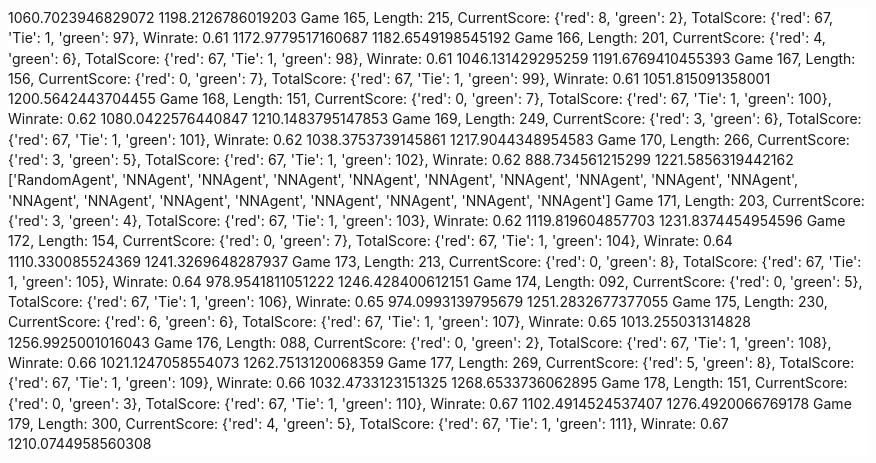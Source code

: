 1060.7023946829072
1198.2126786019203
Game 165, Length: 215,      CurrentScore: {'red': 8, 'green': 2},      TotalScore: {'red': 67, 'Tie': 1, 'green': 97},  Winrate: 0.61
1172.9779517160687
1182.6549198545192
Game 166, Length: 201,      CurrentScore: {'red': 4, 'green': 6},      TotalScore: {'red': 67, 'Tie': 1, 'green': 98},  Winrate: 0.61
1046.131429295259
1191.6769410455393
Game 167, Length: 156,      CurrentScore: {'red': 0, 'green': 7},      TotalScore: {'red': 67, 'Tie': 1, 'green': 99},  Winrate: 0.61
1051.815091358001
1200.5642443704455
Game 168, Length: 151,      CurrentScore: {'red': 0, 'green': 7},      TotalScore: {'red': 67, 'Tie': 1, 'green': 100},  Winrate: 0.62
1080.0422576440847
1210.1483795147853
Game 169, Length: 249,      CurrentScore: {'red': 3, 'green': 6},      TotalScore: {'red': 67, 'Tie': 1, 'green': 101},  Winrate: 0.62
1038.3753739145861
1217.9044348954583
Game 170, Length: 266,      CurrentScore: {'red': 3, 'green': 5},      TotalScore: {'red': 67, 'Tie': 1, 'green': 102},  Winrate: 0.62
888.734561215299
1221.5856319442162
['RandomAgent', 'NNAgent', 'NNAgent', 'NNAgent', 'NNAgent', 'NNAgent', 'NNAgent', 'NNAgent', 'NNAgent', 'NNAgent', 'NNAgent', 'NNAgent', 'NNAgent', 'NNAgent', 'NNAgent', 'NNAgent', 'NNAgent', 'NNAgent']
Game 171, Length: 203,      CurrentScore: {'red': 3, 'green': 4},      TotalScore: {'red': 67, 'Tie': 1, 'green': 103},  Winrate: 0.62
1119.819604857703
1231.8374454954596
Game 172, Length: 154,      CurrentScore: {'red': 0, 'green': 7},      TotalScore: {'red': 67, 'Tie': 1, 'green': 104},  Winrate: 0.64
1110.330085524369
1241.3269648287937
Game 173, Length: 213,      CurrentScore: {'red': 0, 'green': 8},      TotalScore: {'red': 67, 'Tie': 1, 'green': 105},  Winrate: 0.64
978.9541811051222
1246.428400612151
Game 174, Length: 092,      CurrentScore: {'red': 0, 'green': 5},      TotalScore: {'red': 67, 'Tie': 1, 'green': 106},  Winrate: 0.65
974.0993139795679
1251.2832677377055
Game 175, Length: 230,      CurrentScore: {'red': 6, 'green': 6},      TotalScore: {'red': 67, 'Tie': 1, 'green': 107},  Winrate: 0.65
1013.255031314828
1256.9925001016043
Game 176, Length: 088,      CurrentScore: {'red': 0, 'green': 2},      TotalScore: {'red': 67, 'Tie': 1, 'green': 108},  Winrate: 0.66
1021.1247058554073
1262.7513120068359
Game 177, Length: 269,      CurrentScore: {'red': 5, 'green': 8},      TotalScore: {'red': 67, 'Tie': 1, 'green': 109},  Winrate: 0.66
1032.4733123151325
1268.6533736062895
Game 178, Length: 151,      CurrentScore: {'red': 0, 'green': 3},      TotalScore: {'red': 67, 'Tie': 1, 'green': 110},  Winrate: 0.67
1102.4914524537407
1276.4920066769178
Game 179, Length: 300,      CurrentScore: {'red': 4, 'green': 5},      TotalScore: {'red': 67, 'Tie': 1, 'green': 111},  Winrate: 0.67
1210.0744958560308
